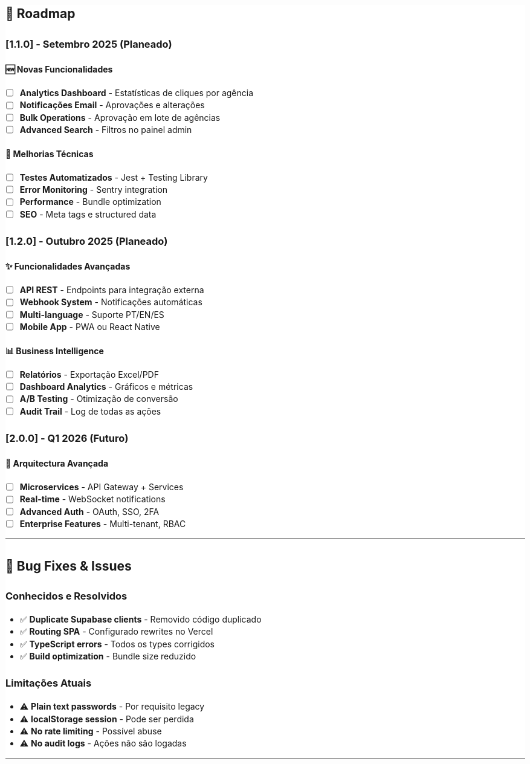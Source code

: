 
## 🎯 Roadmap

### [1.1.0] - Setembro 2025 (Planeado)
#### 🆕 Novas Funcionalidades
- [ ] **Analytics Dashboard** - Estatísticas de cliques por agência
- [ ] **Notificações Email** - Aprovações e alterações
- [ ] **Bulk Operations** - Aprovação em lote de agências
- [ ] **Advanced Search** - Filtros no painel admin

#### 🔧 Melhorias Técnicas
- [ ] **Testes Automatizados** - Jest + Testing Library
- [ ] **Error Monitoring** - Sentry integration
- [ ] **Performance** - Bundle optimization
- [ ] **SEO** - Meta tags e structured data

### [1.2.0] - Outubro 2025 (Planeado)
#### ✨ Funcionalidades Avançadas
- [ ] **API REST** - Endpoints para integração externa
- [ ] **Webhook System** - Notificações automáticas
- [ ] **Multi-language** - Suporte PT/EN/ES
- [ ] **Mobile App** - PWA ou React Native

#### 📊 Business Intelligence
- [ ] **Relatórios** - Exportação Excel/PDF
- [ ] **Dashboard Analytics** - Gráficos e métricas
- [ ] **A/B Testing** - Otimização de conversão
- [ ] **Audit Trail** - Log de todas as ações

### [2.0.0] - Q1 2026 (Futuro)
#### 🚀 Arquitectura Avançada
- [ ] **Microservices** - API Gateway + Services
- [ ] **Real-time** - WebSocket notifications
- [ ] **Advanced Auth** - OAuth, SSO, 2FA
- [ ] **Enterprise Features** - Multi-tenant, RBAC

---

## 🐛 Bug Fixes & Issues

### Conhecidos e Resolvidos
- ✅ **Duplicate Supabase clients** - Removido código duplicado
- ✅ **Routing SPA** - Configurado rewrites no Vercel
- ✅ **TypeScript errors** - Todos os types corrigidos
- ✅ **Build optimization** - Bundle size reduzido

### Limitações Atuais
- ⚠️ **Plain text passwords** - Por requisito legacy
- ⚠️ **localStorage session** - Pode ser perdida
- ⚠️ **No rate limiting** - Possível abuse
- ⚠️ **No audit logs** - Ações não são logadas

---